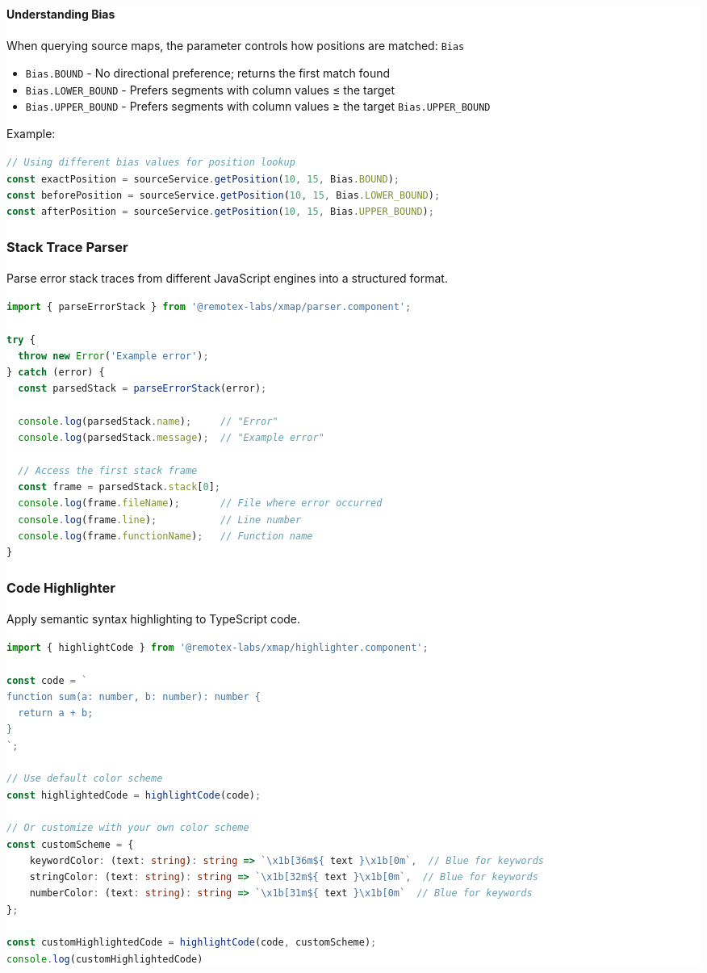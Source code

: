 #### Understanding Bias
When querying source maps, the parameter controls how positions are matched: `Bias`
- `Bias.BOUND` - No directional preference; returns the first match found
- `Bias.LOWER_BOUND` - Prefers segments with column values ≤ the target
- `Bias.UPPER_BOUND` - Prefers segments with column values ≥ the target `Bias.UPPER_BOUND`

Example:
```ts
// Using different bias values for position lookup
const exactPosition = sourceService.getPosition(10, 15, Bias.BOUND);
const beforePosition = sourceService.getPosition(10, 15, Bias.LOWER_BOUND);
const afterPosition = sourceService.getPosition(10, 15, Bias.UPPER_BOUND);
```

### Stack Trace Parser
Parse error stack traces from different JavaScript engines into a structured format.

```ts
import { parseErrorStack } from '@remotex-labs/xmap/parser.component';

try {
  throw new Error('Example error');
} catch (error) {
  const parsedStack = parseErrorStack(error);
  
  console.log(parsedStack.name);     // "Error"
  console.log(parsedStack.message);  // "Example error"
  
  // Access the first stack frame
  const frame = parsedStack.stack[0];
  console.log(frame.fileName);       // File where error occurred
  console.log(frame.line);           // Line number
  console.log(frame.functionName);   // Function name
}

```

### Code Highlighter
Apply semantic syntax highlighting to TypeScript code.

```ts
import { highlightCode } from '@remotex-labs/xmap/highlighter.component';

const code = `
function sum(a: number, b: number): number {
  return a + b;
}
`;

// Use default color scheme
const highlightedCode = highlightCode(code);

// Or customize with your own color scheme
const customScheme = {
    keywordColor: (text: string): string => `\x1b[36m${ text }\x1b[0m`,  // Blue for keywords
    stringColor: (text: string): string => `\x1b[32m${ text }\x1b[0m`,  // Blue for keywords
    numberColor: (text: string): string => `\x1b[31m${ text }\x1b[0m`  // Blue for keywords
};

const customHighlightedCode = highlightCode(code, customScheme);
console.log(customHighlightedCode)
```
